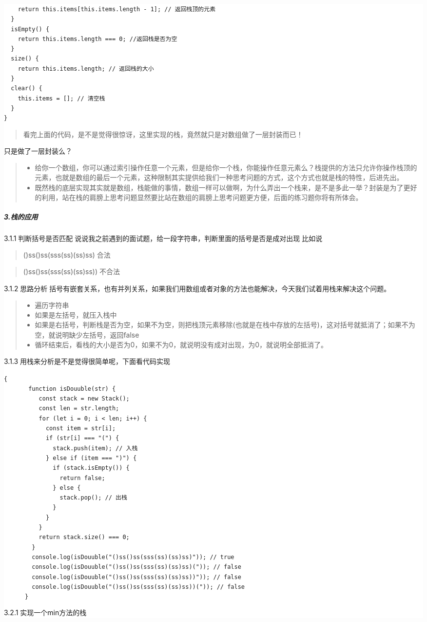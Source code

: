```
    return this.items[this.items.length - 1]; // 返回栈顶的元素
  }
  isEmpty() {
    return this.items.length === 0; //返回栈是否为空
  }
  size() {
    return this.items.length; // 返回栈的大小
  }
  clear() {
    this.items = []; // 清空栈
  }
}

``` 
>看完上面的代码，是不是觉得很惊讶，这里实现的栈，竟然就只是对数组做了一层封装而已！

只是做了一层封装么？

>+ 给你一个数组，你可以通过索引操作任意一个元素，但是给你一个栈，你能操作任意元素么？栈提供的方法只允许你操作栈顶的元素，也就是数组的最后一个元素，这种限制其实提供给我们一种思考问题的方式，这个方式也就是栈的特性，后进先出。
>+ 既然栈的底层实现其实就是数组，栈能做的事情，数组一样可以做啊，为什么弄出一个栈来，是不是多此一举？封装是为了更好的利用，站在栈的肩膀上思考问题显然要比站在数组的肩膀上思考问题更方便，后面的练习题你将有所体会。
##### 3.栈的应用
3.1.1  判断括号是否匹配
说说我之前遇到的面试题，给一段字符串，判断里面的括号是否是成对出现
 比如说
> ()ss()ss(sss(ss)(ss)ss)  合法

> ()ss()ss(sss(ss)(ss)ss))   不合法

3.1.2 思路分析
括号有嵌套关系，也有并列关系，如果我们用数组或者对象的方法也能解决，今天我们试着用栈来解决这个问题。
>+ 遍历字符串
>+ 如果是左括号，就压入栈中
>+ 如果是右括号，判断栈是否为空，如果不为空，则把栈顶元素移除(也就是在栈中存放的左括号)，这对括号就抵消了；如果不为空，就说明缺少左括号，返回false
>+ 循环结束后，看栈的大小是否为0，如果不为0，就说明没有成对出现，为0，就说明全部抵消了。

3.1.3 用栈来分析是不是觉得很简单呢，下面看代码实现
```
{
       function isDouuble(str) {
          const stack = new Stack();
          const len = str.length;
          for (let i = 0; i < len; i++) {
            const item = str[i];
            if (str[i] === "(") {
              stack.push(item); // 入栈
            } else if (item === ")") {
              if (stack.isEmpty()) {
                return false;
              } else {
                stack.pop(); // 出栈
              }
            }
          }
          return stack.size() === 0;
        }
        console.log(isDouuble("()ss()ss(sss(ss)(ss)ss)")); // true
        console.log(isDouuble("()ss()ss(sss(ss)(ss)ss)(")); // false
        console.log(isDouuble("()ss()ss(sss(ss)(ss)ss))")); // false
        console.log(isDouuble("()ss()ss(sss(ss)(ss)ss))(")); // false
      }
```
3.2.1  实现一个min方法的栈
